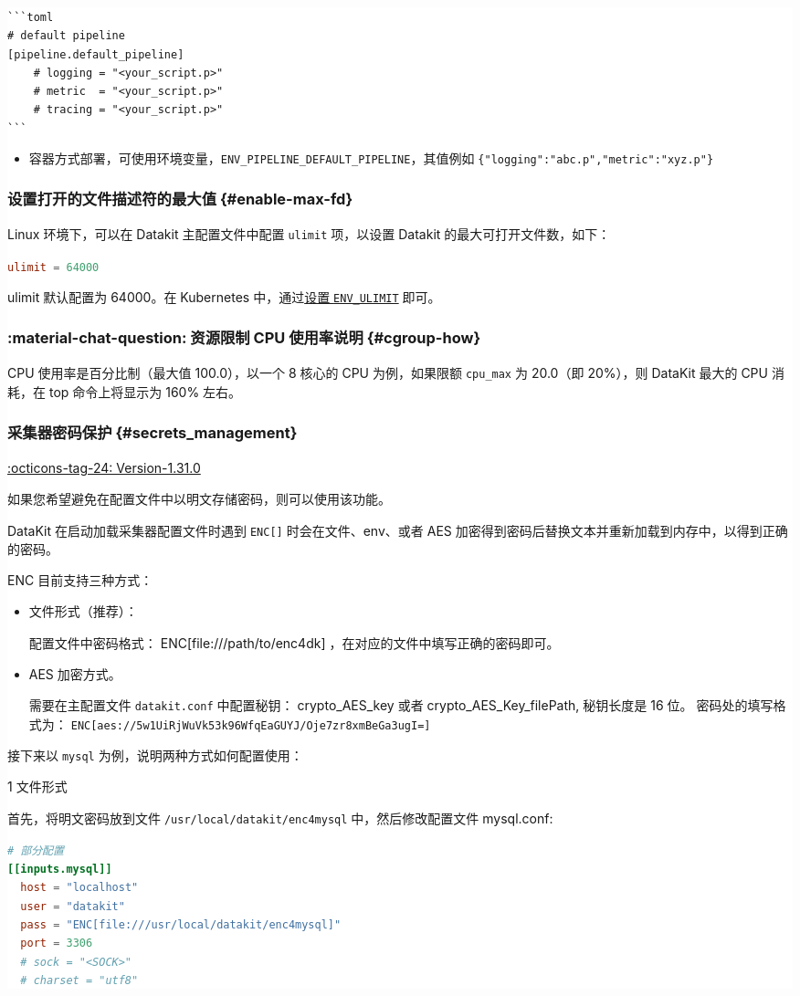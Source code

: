     ```toml
    # default pipeline
    [pipeline.default_pipeline]
        # logging = "<your_script.p>"
        # metric  = "<your_script.p>"
        # tracing = "<your_script.p>"
    ```

- 容器方式部署，可使用环境变量，`ENV_PIPELINE_DEFAULT_PIPELINE`，其值例如 `{"logging":"abc.p","metric":"xyz.p"}`

### 设置打开的文件描述符的最大值 {#enable-max-fd}

Linux 环境下，可以在 Datakit 主配置文件中配置 `ulimit` 项，以设置 Datakit 的最大可打开文件数，如下：

```toml
ulimit = 64000
```

ulimit 默认配置为 64000。在 Kubernetes 中，通过[设置 `ENV_ULIMIT`](datakit-daemonset-deploy.md#env-others) 即可。

### :material-chat-question: 资源限制 CPU 使用率说明 {#cgroup-how}

CPU 使用率是百分比制（最大值 100.0），以一个 8 核心的 CPU 为例，如果限额 `cpu_max` 为 20.0（即 20%），则 DataKit 最大的 CPU 消耗，在 top 命令上将显示为 160% 左右。

### 采集器密码保护 {#secrets_management}

[:octicons-tag-24: Version-1.31.0](changelog.md#cl-1.31.0)


如果您希望避免在配置文件中以明文存储密码，则可以使用该功能。

DataKit 在启动加载采集器配置文件时遇到 `ENC[]` 时会在文件、env、或者 AES 加密得到密码后替换文本并重新加载到内存中，以得到正确的密码。

ENC 目前支持三种方式：

- 文件形式（推荐）：

    配置文件中密码格式： ENC[file:///path/to/enc4dk] ，在对应的文件中填写正确的密码即可。

- AES 加密方式。

    需要在主配置文件 `datakit.conf`  中配置秘钥： crypto_AES_key 或者 crypto_AES_Key_filePath, 秘钥长度是 16 位。
    密码处的填写格式为： `ENC[aes://5w1UiRjWuVk53k96WfqEaGUYJ/Oje7zr8xmBeGa3ugI=]`


接下来以 `mysql` 为例，说明两种方式如何配置使用：

1 文件形式

首先，将明文密码放到文件 `/usr/local/datakit/enc4mysql` 中，然后修改配置文件 mysql.conf:

```toml
# 部分配置
[[inputs.mysql]]
  host = "localhost"
  user = "datakit"
  pass = "ENC[file:///usr/local/datakit/enc4mysql]"
  port = 3306
  # sock = "<SOCK>"
  # charset = "utf8"
```


[^1]: 如果没有配置 CPU 限额，则 N 取物理机/Node 的 CPU 核心数